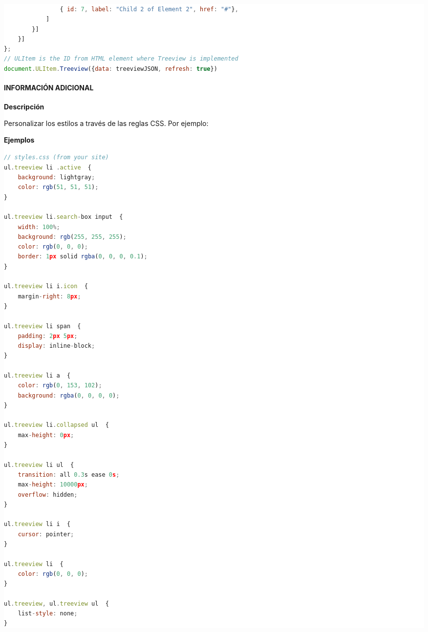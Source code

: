 ```javascript
				{ id: 7, label: "Child 2 of Element 2", href: "#"},
			]
		}]
	}]
};
// ULItem is the ID from HTML element where Treeview is implemented
document.ULItem.Treeview({data: treeviewJSON, refresh: true})
```
#### INFORMACIÓN ADICIONAL

**Descripción**

Personalizar los estilos a través de las reglas CSS. Por ejemplo:

**Ejemplos**
```javascript
// styles.css (from your site)
ul.treeview li .active  { 
	background: lightgray; 
	color: rgb(51, 51, 51); 
}

ul.treeview li.search-box input  { 
	width: 100%; 
	background: rgb(255, 255, 255); 
	color: rgb(0, 0, 0); 
	border: 1px solid rgba(0, 0, 0, 0.1); 
}

ul.treeview li i.icon  { 
	margin-right: 8px; 
}

ul.treeview li span  { 
	padding: 2px 5px; 
	display: inline-block; 
}

ul.treeview li a  { 
	color: rgb(0, 153, 102); 
	background: rgba(0, 0, 0, 0); 
}

ul.treeview li.collapsed ul  { 
	max-height: 0px; 
}

ul.treeview li ul  { 
	transition: all 0.3s ease 0s; 
	max-height: 10000px; 
	overflow: hidden; 
}

ul.treeview li i  { 
	cursor: pointer; 
}

ul.treeview li  { 
	color: rgb(0, 0, 0); 
}

ul.treeview, ul.treeview ul  { 
	list-style: none; 
}
```